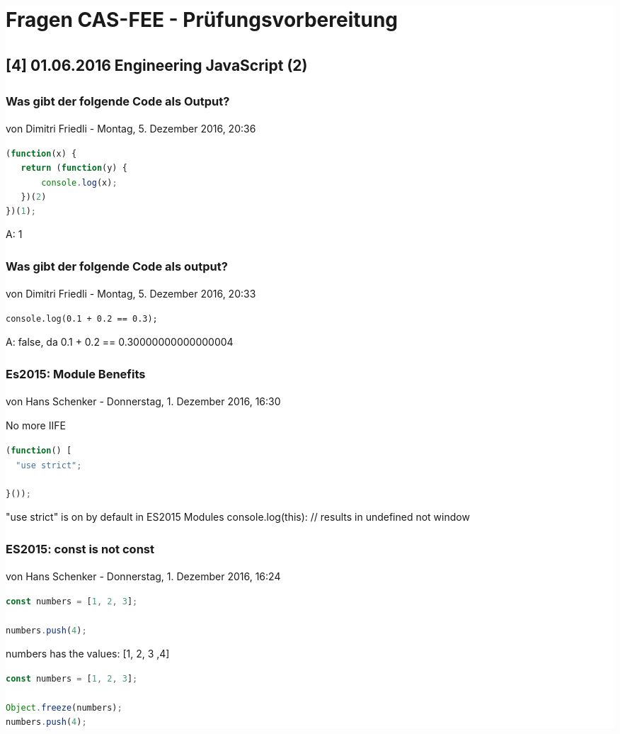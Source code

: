 # Fragen CAS-FEE - Prüfungsvorbereitung

## [4] 01.06.2016 Engineering JavaScript (2)

### Was gibt der folgende Code als Output?
von Dimitri Friedli - Montag, 5. Dezember 2016, 20:36

 ```javascript
(function(x) {
    return (function(y) {
        console.log(x);
    })(2)
})(1);
```

A: 1

### Was gibt der folgende Code als output?
von Dimitri Friedli - Montag, 5. Dezember 2016, 20:33
 
`console.log(0.1 + 0.2 == 0.3);`

A: false, da 0.1 + 0.2 == 0.30000000000000004

### Es2015: Module Benefits
von Hans Schenker - Donnerstag, 1. Dezember 2016, 16:30
 
No more IIFE
```javascript
(function() [
  "use strict";

}());
```

"use strict" is on by default in ES2015 Modules
console.log(this): // results in undefined not window

### ES2015: const is not const
von Hans Schenker - Donnerstag, 1. Dezember 2016, 16:24
 
```javascript
const numbers = [1, 2, 3];

numbers.push(4);
```

numbers has the values: [1, 2, 3 ,4]

```javascript
const numbers = [1, 2, 3];

Object.freeze(numbers);
numbers.push(4);
```
